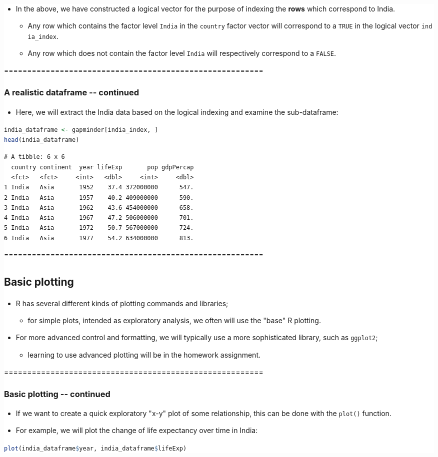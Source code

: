 * In the above, we have constructed a logical vector for the purpose of indexing the <b>rows</b> which correspond to India.

  * Any row which contains the factor level ``India`` in the ``country`` factor vector will correspond to a ``TRUE`` in the logical vector ``india_index``.
  
  * Any row which does not contain the factor level ``India`` will respectively correspond to a ``FALSE``.

========================================================
<h3>A realistic dataframe -- continued</h3>

* Here, we will extract the India data based on the logical indexing and examine the sub-dataframe:


```r
india_dataframe <- gapminder[india_index, ]
head(india_dataframe)
```

```
# A tibble: 6 x 6
  country continent  year lifeExp       pop gdpPercap
  <fct>   <fct>     <int>   <dbl>     <int>     <dbl>
1 India   Asia       1952    37.4 372000000      547.
2 India   Asia       1957    40.2 409000000      590.
3 India   Asia       1962    43.6 454000000      658.
4 India   Asia       1967    47.2 506000000      701.
5 India   Asia       1972    50.7 567000000      724.
6 India   Asia       1977    54.2 634000000      813.
```

========================================================
<h2>Basic plotting</h2>

* R has several different kinds of plotting commands and libraries;

  * for simple plots, intended as exploratory analysis, we often will use the "base" R plotting.
  
* For more advanced control and formatting, we will typically use a more sophisticated library, such as ``ggplot2``;

  * learning to use advanced plotting will be in the homework assignment.
  
========================================================
<h3>Basic plotting -- continued</h3>


* If we want to create a quick exploratory "x-y" plot of some relationship, this can be done with the ``plot()`` function.

* For example, we will plot the change of life expectancy over time in India:


```r
plot(india_dataframe$year, india_dataframe$lifeExp) 
```
